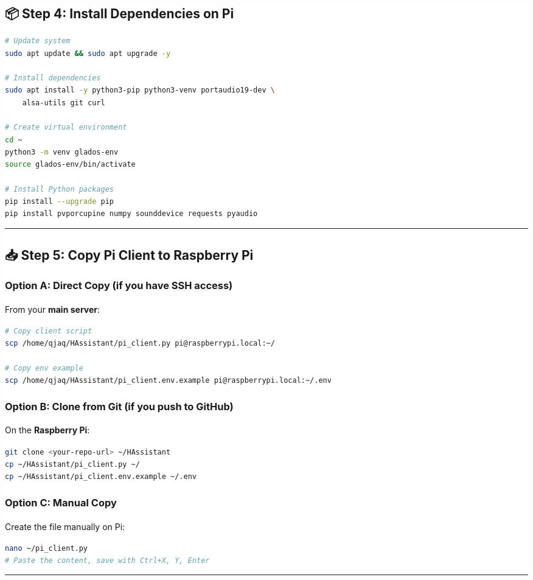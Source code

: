
## 📦 Step 4: Install Dependencies on Pi

```bash
# Update system
sudo apt update && sudo apt upgrade -y

# Install dependencies
sudo apt install -y python3-pip python3-venv portaudio19-dev \
    alsa-utils git curl

# Create virtual environment
cd ~
python3 -m venv glados-env
source glados-env/bin/activate

# Install Python packages
pip install --upgrade pip
pip install pvporcupine numpy sounddevice requests pyaudio
```

---

## 📥 Step 5: Copy Pi Client to Raspberry Pi

### Option A: Direct Copy (if you have SSH access)

From your **main server**:

```bash
# Copy client script
scp /home/qjaq/HAssistant/pi_client.py pi@raspberrypi.local:~/

# Copy env example
scp /home/qjaq/HAssistant/pi_client.env.example pi@raspberrypi.local:~/.env
```

### Option B: Clone from Git (if you push to GitHub)

On the **Raspberry Pi**:

```bash
git clone <your-repo-url> ~/HAssistant
cp ~/HAssistant/pi_client.py ~/
cp ~/HAssistant/pi_client.env.example ~/.env
```

### Option C: Manual Copy

Create the file manually on Pi:

```bash
nano ~/pi_client.py
# Paste the content, save with Ctrl+X, Y, Enter
```

---